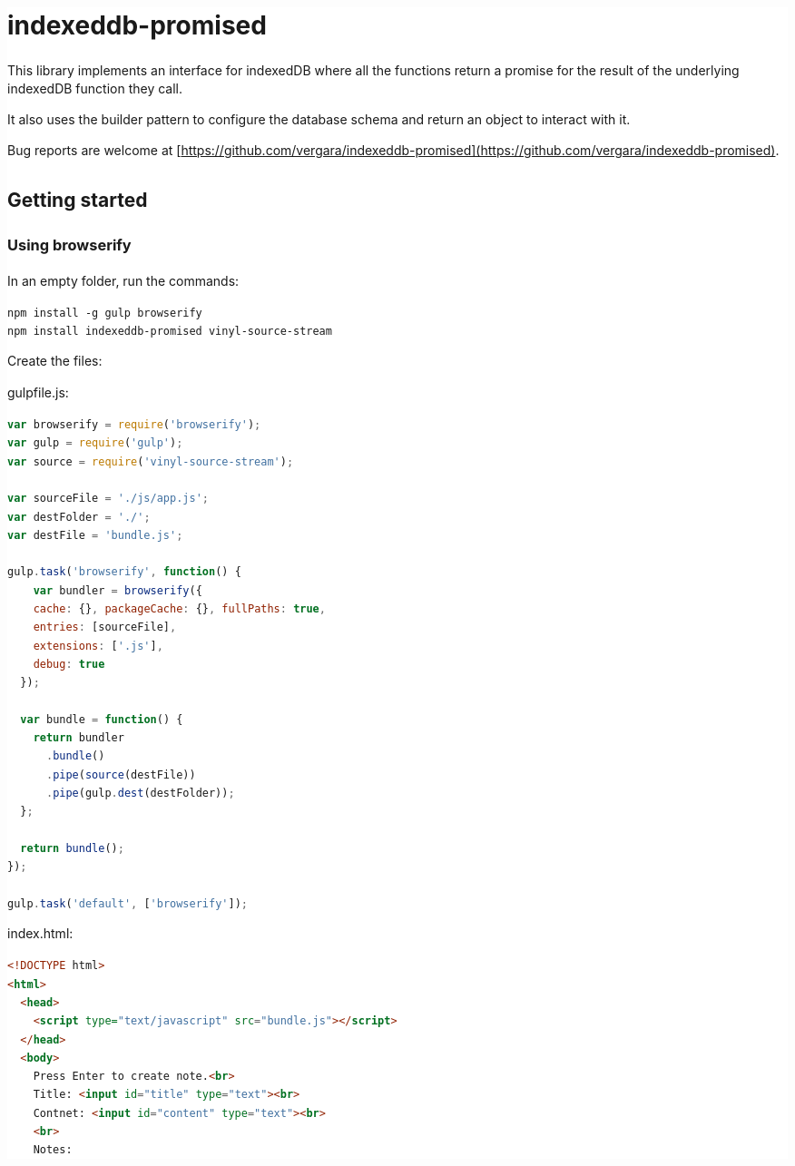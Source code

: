 # indexeddb-promised

This library implements an interface for indexedDB where all the functions return a promise for the result of the underlying indexedDB function they call.

It also uses the builder pattern to configure the database schema and return an object to interact with it.

Bug reports are welcome at [https://github.com/vergara/indexeddb-promised](https://github.com/vergara/indexeddb-promised).

## Getting started
### Using browserify
In an empty folder, run the commands:
```
npm install -g gulp browserify
npm install indexeddb-promised vinyl-source-stream
```
Create the files:

gulpfile.js:
```javascript
var browserify = require('browserify');
var gulp = require('gulp');
var source = require('vinyl-source-stream');

var sourceFile = './js/app.js';
var destFolder = './';
var destFile = 'bundle.js';

gulp.task('browserify', function() {
    var bundler = browserify({
    cache: {}, packageCache: {}, fullPaths: true,
    entries: [sourceFile],
    extensions: ['.js'],
    debug: true
  });

  var bundle = function() {
    return bundler
      .bundle()
      .pipe(source(destFile))
      .pipe(gulp.dest(destFolder));
  };

  return bundle();
});

gulp.task('default', ['browserify']);
```
index.html:
```html
<!DOCTYPE html>
<html>
  <head>
    <script type="text/javascript" src="bundle.js"></script>
  </head>
  <body>
    Press Enter to create note.<br>
    Title: <input id="title" type="text"><br>
    Contnet: <input id="content" type="text"><br>
    <br>
    Notes:
```